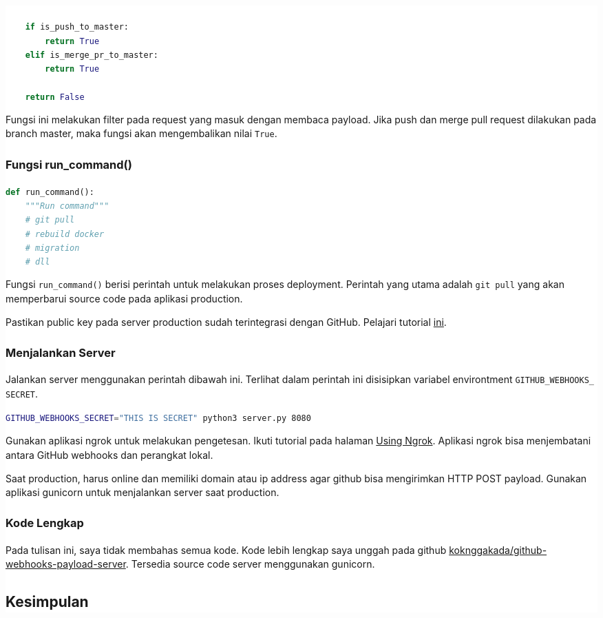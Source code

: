 ```python

    if is_push_to_master:
        return True
    elif is_merge_pr_to_master:
        return True

    return False
```

Fungsi ini melakukan filter pada request yang masuk dengan membaca payload. Jika push dan merge pull request dilakukan pada branch master, maka fungsi akan mengembalikan nilai `True`.

### Fungsi run_command()

```python
def run_command():
    """Run command"""
    # git pull
    # rebuild docker
    # migration
    # dll
```

Fungsi `run_command()` berisi perintah untuk melakukan proses deployment. Perintah yang utama adalah `git pull` yang akan memperbarui source code pada aplikasi production.

Pastikan public key pada server production sudah terintegrasi dengan GitHub. Pelajari tutorial [ini](https://help.github.com/en/github/authenticating-to-github/generating-a-new-ssh-key-and-adding-it-to-the-ssh-agent).

### Menjalankan Server

Jalankan server menggunakan perintah dibawah ini. Terlihat dalam perintah ini disisipkan variabel environtment `GITHUB_WEBHOOKS_SECRET`.

```bash
GITHUB_WEBHOOKS_SECRET="THIS IS SECRET" python3 server.py 8080
```

Gunakan aplikasi ngrok untuk melakukan pengetesan. Ikuti tutorial pada halaman [Using Ngrok](https://developer.github.com/webhooks/configuring/#using-ngrok). Aplikasi ngrok bisa menjembatani antara GitHub webhooks dan perangkat lokal.

Saat production, harus online dan memiliki domain atau ip address agar github bisa mengirimkan HTTP POST payload. Gunakan aplikasi gunicorn untuk menjalankan server saat production.

### Kode Lengkap

Pada tulisan ini, saya tidak membahas semua kode. Kode lebih lengkap saya unggah pada github [koknggakada/github-webhooks-payload-server](https://github.com/koknggakada/github-webhooks-payload-server). Tersedia source code server menggunakan gunicorn.

## Kesimpulan
